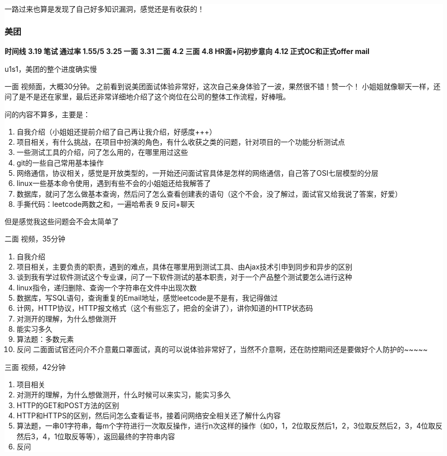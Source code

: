 一路过来也算是发现了自己好多知识漏洞，感觉还是有收获的！





### 美团

**时间线**
**3.19 笔试  通过率 1.55/5**
**3.25 一面**
**3.31 二面**
**4.2 三面**
**4.8 HR面+问初步意向**
**4.12 正式OC和正式offer mail**

u1s1，美团的整个进度确实慢

一面
视频面，大概30分钟。
之前看到说美团面试体验非常好，这次自己亲身体验了一波，果然很不错！赞一个！
小姐姐就像聊天一样，还问了是不是还在家里，最后还非常详细地介绍了这个岗位在公司的整体工作流程，好棒哦。

问的内容不算多，主要是：
1. 自我介绍（小姐姐还提前介绍了自己再让我介绍，好感度+++）
2. 项目相关，有什么挑战，在项目中扮演的角色，有什么收获之类的问题，针对项目的一个功能分析测试点
3. 一些测试工具的介绍，问了怎么用的，在哪里用过这些
4. git的一些自己常用基本操作
5. 网络通信，协议相关，感觉是开放类型的，一开始还问面试官具体是怎样的网络通信，自己答了OSI七层模型的分层
6. linux一些基本命令使用，遇到有些不会的小姐姐还给我解答了
7. 数据库，就问了怎么做基本查询，然后问了怎么查看创建表的语句（这个不会，没了解过，面试官又给我说了答案，好爱）
8. 手撕代码：leetcode两数之和，一遍哈希表
9 反问+聊天

但是感觉我这些问题会不会太简单了

二面
视频，35分钟
1. 自我介绍
2. 项目相关，主要负责的职责，遇到的难点，具体在哪里用到测试工具、由Ajax技术引申到同步和异步的区别
3. 谈到我有学过软件测试这个专业课，问了一下软件测试的基本职责，对于一个产品整个测试要怎么进行这种
4. linux指令，递归删除、查询一个字符串在文件中出现次数
5. 数据库，写SQL语句，查询重复的Email地址，感觉leetcode是不是有，我记得做过
6. 计网，HTTP协议，HTTP报文格式（这个有些忘了，把会的全讲了），讲你知道的HTTP状态码
7. 对测开的理解，为什么想做测开
8. 能实习多久
9. 算法题：多数元素
10. 反问
二面面试官还问介不介意戴口罩面试，真的可以说体验非常好了，当然不介意啊，还在防控期间还是要做好个人防护的~~~~~

三面
视频，42分钟
1. 项目相关
2. 对测开的理解，为什么想做测开，什么时候可以来实习，能实习多久
3. HTTP的GET和POST方法的区别
4. HTTP和HTTPS的区别，然后问怎么查看证书，接着问网络安全相关还了解什么内容
5. 算法题，一串01字符串，每m个字符进行一次取反操作，进行n次这样的操作（如0，1，2位取反然后1，2，3位取反然后2，3，4位取反然后3，4，1位取反等等），返回最终的字符串内容
6. 反问
